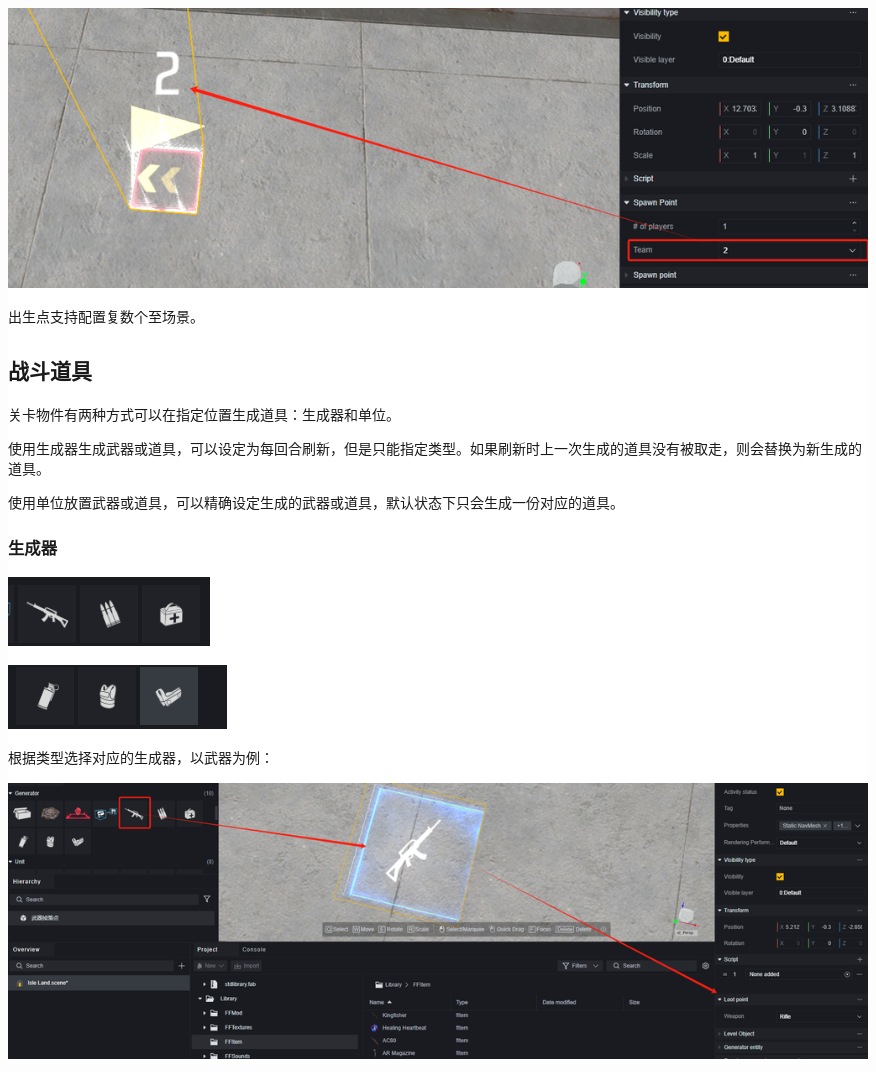 ![image-20240730165638821](./img/image-20240730165638821.png)

出生点支持配置复数个至场景。

## 战斗道具

关卡物件有两种方式可以在指定位置生成道具：生成器和单位。

使用生成器生成武器或道具，可以设定为每回合刷新，但是只能指定类型。如果刷新时上一次生成的道具没有被取走，则会替换为新生成的道具。

使用单位放置武器或道具，可以精确设定生成的武器或道具，默认状态下只会生成一份对应的道具。

### 生成器

![image-20240730180747977](./img/image-20240730180747977.png)

![image-20240730180753598](./img/image-20240730180753598.png)

根据类型选择对应的生成器，以武器为例：

![image-20240730181011764](./img/image-20240730181011764.png)
